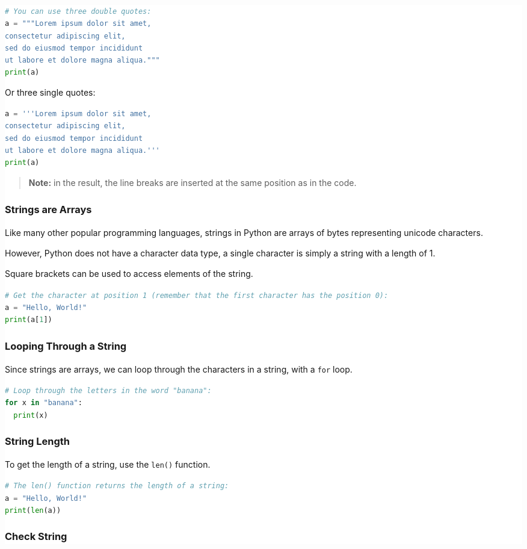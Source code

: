 ```py
# You can use three double quotes:
a = """Lorem ipsum dolor sit amet,
consectetur adipiscing elit,
sed do eiusmod tempor incididunt
ut labore et dolore magna aliqua."""
print(a)
```

Or three single quotes:

```py
a = '''Lorem ipsum dolor sit amet,
consectetur adipiscing elit,
sed do eiusmod tempor incididunt
ut labore et dolore magna aliqua.'''
print(a)
```

> **Note:** in the result, the line breaks are inserted at the same position as in the code.

### Strings are Arrays

Like many other popular programming languages, strings in Python are arrays of bytes representing unicode characters.

However, Python does not have a character data type, a single character is simply a string with a length of 1.

Square brackets can be used to access elements of the string.

```py
# Get the character at position 1 (remember that the first character has the position 0):
a = "Hello, World!"
print(a[1])
```

### Looping Through a String

Since strings are arrays, we can loop through the characters in a string, with a `for` loop.

```py
# Loop through the letters in the word "banana":
for x in "banana":
  print(x)
```

### String Length

To get the length of a string, use the `len()` function.

```py
# The len() function returns the length of a string:
a = "Hello, World!"
print(len(a))
```

### Check String
